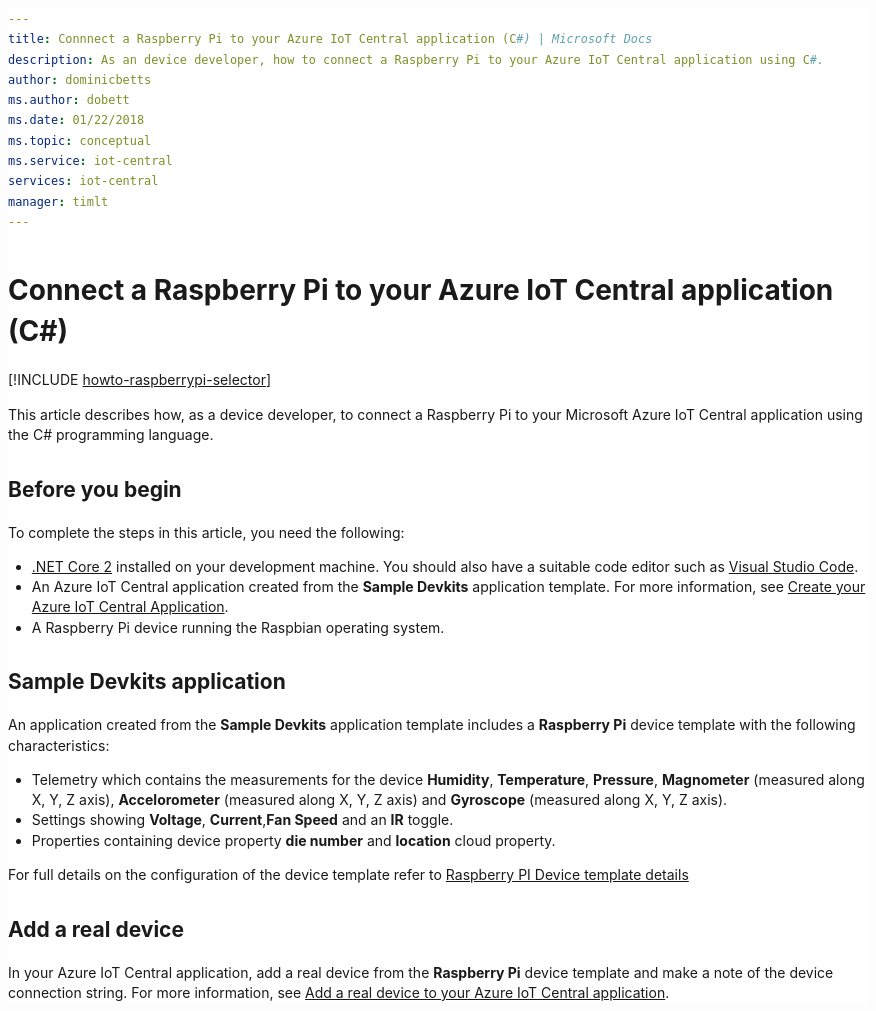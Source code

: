```yaml
---
title: Connnect a Raspberry Pi to your Azure IoT Central application (C#) | Microsoft Docs
description: As an device developer, how to connect a Raspberry Pi to your Azure IoT Central application using C#.
author: dominicbetts
ms.author: dobett
ms.date: 01/22/2018
ms.topic: conceptual
ms.service: iot-central
services: iot-central
manager: timlt
---
```


# Connect a Raspberry Pi to your Azure IoT Central application (C#)

[!INCLUDE [howto-raspberrypi-selector](../../includes/iot-central-howto-raspberrypi-selector.md)]

This article describes how, as a device developer, to connect a Raspberry Pi to your Microsoft Azure IoT Central application using the C# programming language.

## Before you begin

To complete the steps in this article, you need the following:

* [.NET Core 2](https://www.microsoft.com/net) installed on your development machine. You should also have a suitable code editor such as [Visual Studio Code](https://code.visualstudio.com/).
* An Azure IoT Central application created from the **Sample Devkits** application template. For more information, see [Create your Azure IoT Central Application](howto-create-application.md).
* A Raspberry Pi device running the Raspbian operating system.


## **Sample Devkits** application

An application created from the **Sample Devkits** application template includes a **Raspberry Pi** device template with the following characteristics: 

- Telemetry which contains the measurements for the device **Humidity**, **Temperature**, **Pressure**, **Magnometer** (measured along X, Y, Z axis), **Accelorometer** (measured along X, Y, Z axis) and **Gyroscope** (measured along X, Y, Z axis).
- Settings showing **Voltage**, **Current**,**Fan Speed** and an **IR** toggle.
- Properties containing device property **die number** and **location** cloud property.


For full details on the configuration of the device template refer to [Raspberry PI Device template details](howto-connect-raspberry-pi-csharp.md#raspberry-pi-device-template-details)


## Add a real device

In your Azure IoT Central application, add a real device from the **Raspberry Pi** device template and make a note of the device connection string. For more information, see [Add a real device to your Azure IoT Central application](tutorial-add-device.md).
